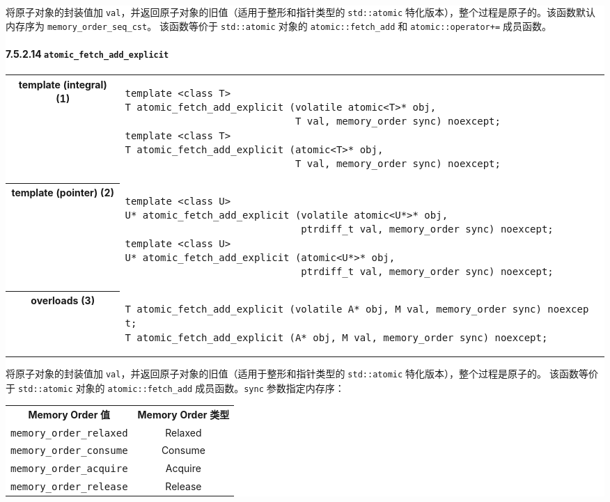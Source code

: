 </tbody>
</table>

将原子对象的封装值加 `val`，并返回原子对象的旧值（适用于整形和指针类型的 `std::atomic` 特化版本），整个过程是原子的。该函数默认内存序为 `memory_order_seq_cst`。
该函数等价于 `std::atomic` 对象的 `atomic::fetch_add` 和 `atomic::operator+=` 成员函数。

#### 7.5.2.14 `atomic_fetch_add_explicit` ####

<table>
<tbody>
<tr class="odd"><th>template (integral) (1)</th>
<td>
<pre>template &lt;class T&gt;
T atomic_fetch_add_explicit (volatile atomic&lt;T&gt;* obj,
                             T val, memory_order sync) noexcept;
template &lt;class T&gt;
T atomic_fetch_add_explicit (atomic&lt;T&gt;* obj,
                             T val, memory_order sync) noexcept;
</pre>
</td>
</tr>
<tr class="even"><th>template (pointer) (2)</th>
<td>
<pre>template &lt;class U&gt;
U* atomic_fetch_add_explicit (volatile atomic&lt;U*&gt;* obj,
                              ptrdiff_t val, memory_order sync) noexcept;
template &lt;class U&gt;
U* atomic_fetch_add_explicit (atomic&lt;U*&gt;* obj,
                              ptrdiff_t val, memory_order sync) noexcept;
</pre>
</td>
</tr>
<tr class="odd"><th>overloads (3)</th>
<td>
<pre>T atomic_fetch_add_explicit (volatile A* obj, M val, memory_order sync) noexcept;
T atomic_fetch_add_explicit (A* obj, M val, memory_order sync) noexcept;
</pre>
</td>
</tr>
</tbody>
</table>

将原子对象的封装值加 `val`，并返回原子对象的旧值（适用于整形和指针类型的 `std::atomic` 特化版本），整个过程是原子的。
该函数等价于 `std::atomic` 对象的 `atomic::fetch_add` 成员函数。`sync` 参数指定内存序：

<table class="boxed">
<tr><th style="text-align: center;">Memory Order 值</th><th style="text-align: center;">Memory Order 类型</th></tr>
<tr>
<td style="text-align: center;"><samp>memory_order_relaxed</samp></td>
<td style="text-align: center;">Relaxed</td>
</tr>
<tr>
<td style="text-align: center;"><samp>memory_order_consume</samp></td>
<td style="text-align: center;">Consume</td>
</tr>
<tr>
<td style="text-align: center;"><samp>memory_order_acquire</samp></td>
<td style="text-align: center;">Acquire</td>
</tr>
<tr>
<td style="text-align: center;"><samp>memory_order_release</samp></td>
<td style="text-align: center;">Release</td>
</tr>